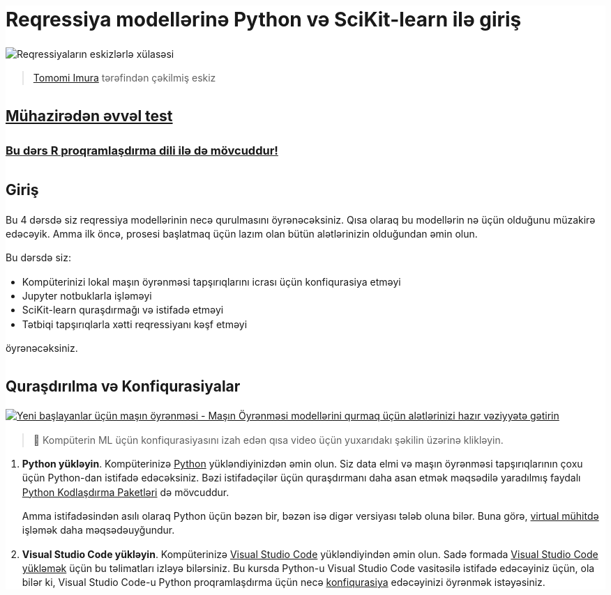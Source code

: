 # Reqressiya modellərinə Python və SciKit-learn ilə giriş

![Reqressiyaların eskizlərlə xülasəsi](../../../sketchnotes/ml-regression.png)

> [Tomomi Imura](https://www.twitter.com/girlie_mac) tərəfindən çəkilmiş eskiz

## [Mühazirədən əvvəl test](https://gray-sand-07a10f403.1.azurestaticapps.net/quiz/9/?loc=az)

### [Bu dərs R proqramlaşdırma dili ilə də mövcuddur!](../solution/R/lesson_1-R.ipynb)

## Giriş

Bu 4 dərsdə siz reqressiya modellərinin necə qurulmasını öyrənəcəksiniz. Qısa olaraq bu modellərin nə üçün olduğunu müzakirə edəcəyik. Amma ilk öncə, prosesi başlatmaq üçün lazım olan bütün alətlərinizin olduğundan əmin olun.

Bu dərsdə siz:
- Kompüterinizi lokal maşın öyrənməsi tapşırıqlarını icrası üçün konfiqurasiya etməyi
- Jupyter notbuklarla işləməyi
- SciKit-learn quraşdırmağı və istifadə etməyi
- Tətbiqi tapşırıqlarla xətti reqressiyanı kəşf etməyi

öyrənəcəksiniz.

## Quraşdırılma və Konfiqurasiyalar

[![Yeni başlayanlar üçün maşın öyrənməsi - Maşın Öyrənməsi modellərini qurmaq üçün alətlərinizi hazır vəziyyətə gətirin](https://img.youtube.com/vi/-DfeD2k2Kj0/0.jpg)](https://youtu.be/-DfeD2k2Kj0 "Yeni başlayanlar üçün maşın öyrənməsi - Maşın Öyrənməsi modellərini qurmaq üçün alətlərinizi hazır vəziyyətə gətirin")

> 🎥 Kompüterin ML üçün konfiqurasiyasını izah edən qısa video üçün yuxarıdakı şəkilin üzərinə klikləyin.

1. **Python yükləyin**. Kompüterinizə [Python](https://www.python.org/downloads/) yükləndiyinizdən əmin olun. Siz data elmi və maşın öyrənməsi tapşırıqlarının çoxu üçün Python-dan istifadə edəcəksiniz. Bəzi istifadəçilər üçün quraşdırmanı daha asan etmək məqsədilə yaradılmış faydalı [Python Kodlaşdırma Paketləri](https://code.visualstudio.com/learn/educators/installers?WT.mc_id=academic-77952-leestott) də mövcuddur.

    Amma istifadəsindən asılı olaraq Python üçün bəzən bir, bəzən isə digər versiyası tələb oluna bilər. Buna görə, [virtual mühitdə](https://docs.python.org/3/library/venv.html) işləmək daha məqsədəuyğundur.

2. **Visual Studio Code yükləyin**. Kompüterinizə [Visual Studio Code](https://www.python.org/downloads/) yükləndiyindən əmin olun. Sadə formada [Visual Studio Code yükləmək](https://code.visualstudio.com/) üçün bu təlimatları izləyə bilərsiniz. Bu kursda Python-u Visual Studio Code vasitəsilə istifadə edəcəyiniz üçün, ola bilər ki, Visual Studio Code-u Python proqramlaşdırma üçün necə [konfiqurasiya](https://docs.microsoft.com/learn/modules/python-install-vscode?WT.mc_id=academic-77952-leestott) edəcəyinizi öyrənmək istəyəsiniz.
